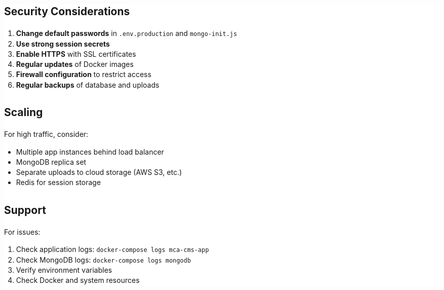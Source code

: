 ## Security Considerations

1. **Change default passwords** in `.env.production` and `mongo-init.js`
2. **Use strong session secrets**
3. **Enable HTTPS** with SSL certificates
4. **Regular updates** of Docker images
5. **Firewall configuration** to restrict access
6. **Regular backups** of database and uploads

## Scaling

For high traffic, consider:
- Multiple app instances behind load balancer
- MongoDB replica set
- Separate uploads to cloud storage (AWS S3, etc.)
- Redis for session storage

## Support

For issues:
1. Check application logs: `docker-compose logs mca-cms-app`
2. Check MongoDB logs: `docker-compose logs mongodb`
3. Verify environment variables
4. Check Docker and system resources
